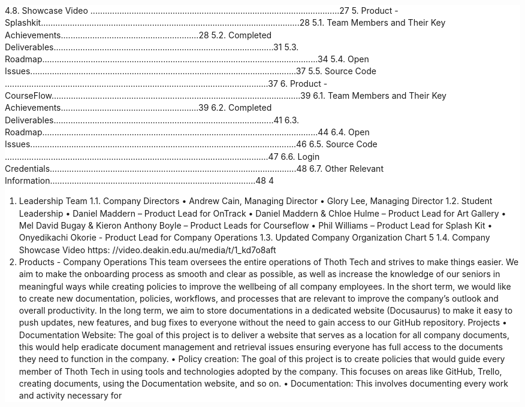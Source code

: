 4.8. Showcase Video .......................................................................................................27
5. Product - Splashkit...........................................................................................................28
5.1. Team Members and Their Key Achievements.........................................................28
5.2. Completed Deliverables...........................................................................................31
5.3. Roadmap..................................................................................................................34
5.4. Open Issues..............................................................................................................37
5.5. Source Code .............................................................................................................37
6. Product - CourseFlow.......................................................................................................39
6.1. Team Members and Their Key Achievements.........................................................39
6.2. Completed Deliverables...........................................................................................41
6.3. Roadmap..................................................................................................................44
6.4. Open Issues..............................................................................................................46
6.5. Source Code .............................................................................................................47
6.6. Login Credentials......................................................................................................48
6.7. Other Relevant Information.....................................................................................48
4
1. Leadership Team
1.1. Company Directors
• Andrew Cain, Managing Director
• Glory Lee, Managing Director
1.2. Student Leadership
• Daniel Maddern – Product Lead for OnTrack
• Daniel Maddern & Chloe Hulme – Product Lead for Art Gallery
• Mel David Bugay & Kieron Anthony Boyle – Product Leads for Courseflow
• Phil Williams – Product Lead for Splash Kit
• Onyedikachi Okorie - Product Lead for Company Operations
1.3. Updated Company Organization Chart
5
1.4. Company Showcase Video
https: //video.deakin.edu.au/media/t/1_kd7o8aft
2. Products - Company Operations
This team oversees the entire operations of Thoth Tech and strives to make things easier. We
aim to make the onboarding process as smooth and clear as possible, as well as increase the
knowledge of our seniors in meaningful ways while creating policies to improve the wellbeing
of all company employees. In the short term, we would like to create new documentation,
policies, workflows, and processes that are relevant to improve the company’s outlook and
overall productivity. In the long term, we aim to store documentations in a dedicated website
(Docusaurus) to make it easy to push updates, new features, and bug fixes to everyone
without the need to gain access to our GitHub repository.
Projects
• Documentation Website: The goal of this project is to deliver a website that serves
as a location for all company documents, this would help eradicate document
management and retrieval issues ensuring everyone has full access to the
documents they need to function in the company.
• Policy creation: The goal of this project is to create policies that would guide every
member of Thoth Tech in using tools and technologies adopted by the company. This
focuses on areas like GitHub, Trello, creating documents, using the Documentation
website, and so on.
• Documentation: This involves documenting every work and activity necessary for